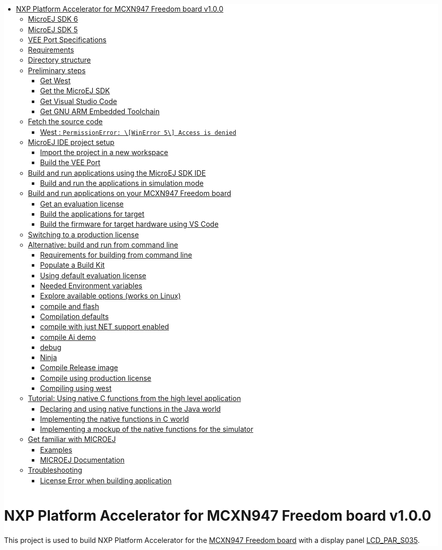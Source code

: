- [NXP Platform Accelerator for MCXN947 Freedom board v1.0.0](#nxp-platform-accelerator-for-mcxn947-freedom-board-v100)
  - [MicroEJ SDK 6](#microej-sdk-6)
  - [MicroEJ SDK 5](#microej-sdk-5)
  - [VEE Port Specifications](#vee-port-specifications)
  - [Requirements](#requirements)
  - [Directory structure](#directory-structure)
  - [Preliminary steps](#preliminary-steps)
    - [Get West](#get-west)
    - [Get the MicroEJ SDK](#get-the-microej-sdk)
    - [Get Visual Studio Code](#get-visual-studio-code)
    - [Get GNU ARM Embedded Toolchain](#get-gnu-arm-embedded-toolchain)
  - [Fetch the source code](#fetch-the-source-code)
    - [West : `PermissionError: \[WinError 5\] Access is denied`](#west--permissionerror-winerror-5-access-is-denied)
  - [MicroEJ IDE project setup](#microej-ide-project-setup)
    - [Import the project in a new workspace](#import-the-project-in-a-new-workspace)
    - [Build the VEE Port](#build-the-vee-port)
  - [Build and run applications using the MicroEJ SDK IDE](#build-and-run-applications-using-the-microej-sdk-ide)
    - [Build and run the applications in simulation mode](#build-and-run-the-applications-in-simulation-mode)
  - [Build and run applications on your MCXN947 Freedom board](#build-and-run-applications-on-your-mcxn947-freedom-board)
    - [Get an evaluation license](#get-an-evaluation-license)
    - [Build the applications for target](#build-the-applications-for-target)
    - [Build the firmware for target hardware using VS Code](#build-the-firmware-for-target-hardware-using-vs-code)
  - [Switching to a production license](#switching-to-a-production-license)
  - [Alternative: build and run from command line](#alternative-build-and-run-from-command-line)
    - [Requirements for building from command line](#requirements-for-building-from-command-line)
    - [Populate a Build Kit](#populate-a-build-kit)
    - [Using default evaluation license](#using-default-evaluation-license)
    - [Needed Environment variables](#needed-environment-variables)
    - [Explore available options (works on Linux)](#explore-available-options-works-on-linux)
    - [compile and flash](#compile-and-flash)
    - [Compilation defaults](#compilation-defaults)
    - [compile with just NET support enabled](#compile-with-just-net-support-enabled)
    - [compile Ai demo](#compile-ai-demo-1)
    - [debug](#debug)
    - [Ninja](#ninja)
    - [Compile Release image](#compile-release-image)
    - [Compile using production license](#compile-using-production-license)
    - [Compiling using west](#compiling-using-west)
  - [Tutorial: Using native C functions from the high level application](#tutorial-using-native-c-functions-from-the-high-level-application)
    - [Declaring and using native functions in the Java world](#declaring-and-using-native-functions-in-the-java-world)
    - [Implementing the native functions in C world](#implementing-the-native-functions-in-c-world)
    - [Implementing a mockup of the native functions for the simulator](#implementing-a-mockup-of-the-native-functions-for-the-simulator)
  - [Get familiar with MICROEJ](#get-familiar-with-microej)
    - [Examples](#examples)
    - [MICROEJ Documentation](#microej-documentation)
  - [Troubleshooting](#troubleshooting)
    - [License Error when building application](#license-error-when-building-application)
# NXP Platform Accelerator for MCXN947 Freedom board v1.0.0
This project is used to build NXP Platform Accelerator for the [MCXN947 Freedom board](https://www.nxp.com/design/design-center/development-boards/general-purpose-mcus/frdm-development-board-for-mcx-n94-n54-mcus:FRDM-MCXN947) with a display panel [LCD_PAR_S035](https://www.nxp.com/design/design-center/development-boards/general-purpose-mcus/3-5-480x320-ips-tft-lcd-module:LCD-PAR-S035).
